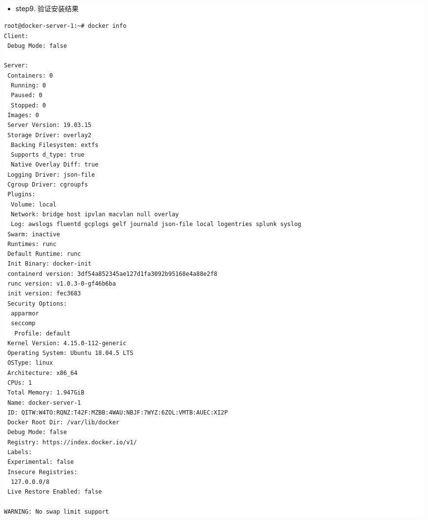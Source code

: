- step9. 验证安装结果

```
root@docker-server-1:~# docker info
Client:
 Debug Mode: false

Server:
 Containers: 0
  Running: 0
  Paused: 0
  Stopped: 0
 Images: 0
 Server Version: 19.03.15
 Storage Driver: overlay2
  Backing Filesystem: extfs
  Supports d_type: true
  Native Overlay Diff: true
 Logging Driver: json-file
 Cgroup Driver: cgroupfs
 Plugins:
  Volume: local
  Network: bridge host ipvlan macvlan null overlay
  Log: awslogs fluentd gcplogs gelf journald json-file local logentries splunk syslog
 Swarm: inactive
 Runtimes: runc
 Default Runtime: runc
 Init Binary: docker-init
 containerd version: 3df54a852345ae127d1fa3092b95168e4a88e2f8
 runc version: v1.0.3-0-gf46b6ba
 init version: fec3683
 Security Options:
  apparmor
  seccomp
   Profile: default
 Kernel Version: 4.15.0-112-generic
 Operating System: Ubuntu 18.04.5 LTS
 OSType: linux
 Architecture: x86_64
 CPUs: 1
 Total Memory: 1.947GiB
 Name: docker-server-1
 ID: QITW:W4TO:RQNZ:T42F:MZBB:4WAU:NBJF:7WYZ:6ZOL:VMTB:AUEC:XI2P
 Docker Root Dir: /var/lib/docker
 Debug Mode: false
 Registry: https://index.docker.io/v1/
 Labels:
 Experimental: false
 Insecure Registries:
  127.0.0.0/8
 Live Restore Enabled: false

WARNING: No swap limit support
```
